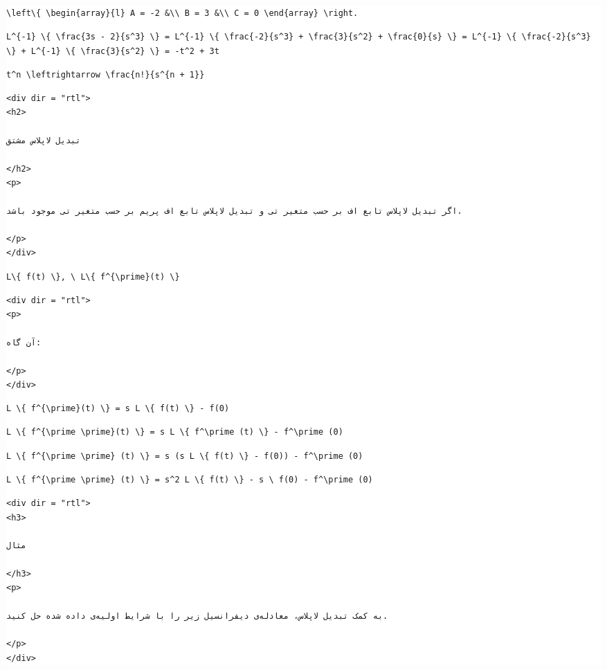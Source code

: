 ``\left\{ \begin{array}{l} A = -2 &\\ B = 3 &\\ C = 0 \end{array} \right.``

``L^{-1} \{ \frac{3s - 2}{s^3} \} = L^{-1} \{ \frac{-2}{s^3} + \frac{3}{s^2} + \frac{0}{s} \} = L^{-1} \{ \frac{-2}{s^3} \} + L^{-1} \{ \frac{3}{s^2} \} = -t^2 + 3t``

``t^n \leftrightarrow \frac{n!}{s^{n + 1}}``

```@raw html
<div dir = "rtl">
<h2>

تبدیل لاپلاس مشتق

</h2>
<p>

اگر تبدیل لاپلاس تابع اف بر حسب متغیر تی و تبدیل لاپلاس تابع اف پریم بر حسب متغیر تی موجود باشد،

</p>
</div>
```

``L\{ f(t) \}, \ L\{ f^{\prime}(t) \}``

```@raw html
<div dir = "rtl">
<p>

آن گاه:

</p>
</div>
```

``L \{ f^{\prime}(t) \} = s L \{ f(t) \} - f(0)``

``L \{ f^{\prime \prime}(t) \} = s L \{ f^\prime (t) \} - f^\prime (0)``

``L \{ f^{\prime \prime} (t) \} = s (s L \{ f(t) \} - f(0)) - f^\prime (0)``

``L \{ f^{\prime \prime} (t) \} = s^2 L \{ f(t) \} - s \ f(0) - f^\prime (0)``

```@raw html
<div dir = "rtl">
<h3>

مثال

</h3>
<p>

به کمک تبدیل لاپلاس، معادله‌ی دیفرانسیل زیر را با شرایط اولیه‌ی داده شده حل کنید.

</p>
</div>
```
